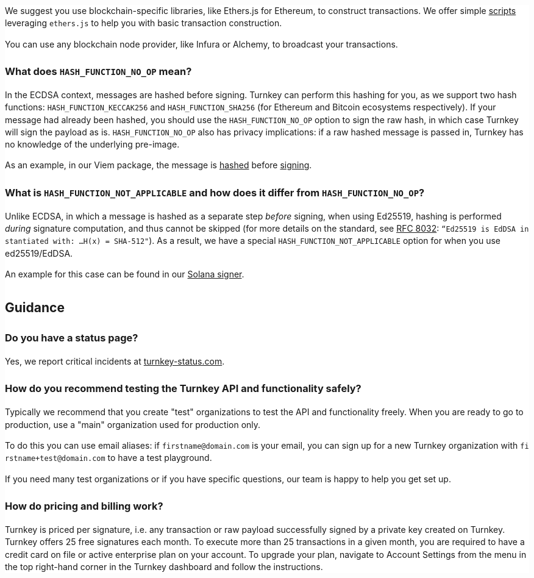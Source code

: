 We suggest you use blockchain-specific libraries, like Ethers.js for Ethereum, to construct transactions. We offer simple [scripts](https://github.com/tkhq/sdk/tree/main/examples/with-ethers/) leveraging `ethers.js` to help you with basic transaction construction.

You can use any blockchain node provider, like Infura or Alchemy, to broadcast your transactions.

### What does `HASH_FUNCTION_NO_OP` mean?

In the ECDSA context, messages are hashed before signing. Turnkey can perform this hashing for you, as we support two hash functions: `HASH_FUNCTION_KECCAK256` and `HASH_FUNCTION_SHA256` (for Ethereum and Bitcoin ecosystems respectively). If your message had already been hashed, you should use the `HASH_FUNCTION_NO_OP` option to sign the raw hash, in which case Turnkey will sign the payload as is. `HASH_FUNCTION_NO_OP` also has privacy implications: if a raw hashed message is passed in, Turnkey has no knowledge of the underlying pre-image.

As an example, in our Viem package, the message is [hashed](https://github.com/tkhq/sdk/blob/673442f025990fde6a37436bed987b42e694a64d/packages/viem/src/index.ts#L201) before [signing](https://github.com/tkhq/sdk/blob/673442f025990fde6a37436bed987b42e694a64d/packages/viem/src/index.ts#L348).

### What is `HASH_FUNCTION_NOT_APPLICABLE` and how does it differ from `HASH_FUNCTION_NO_OP`?

Unlike ECDSA, in which a message is hashed as a separate step _before_ signing, when using Ed25519, hashing is performed _during_ signature computation, and thus cannot be skipped (for more details on the standard, see [RFC 8032](https://datatracker.ietf.org/doc/html/rfc8032#section-5.1): `“Ed25519 is EdDSA instantiated with: …H(x) = SHA-512"`). As a result, we have a special `HASH_FUNCTION_NOT_APPLICABLE` option for when you use ed25519/EdDSA.

An example for this case can be found in our [Solana signer](https://github.com/tkhq/sdk/blob/d9ed2aefc92d298826a40e821f959b019ea1936f/packages/solana/src/index.ts#L64).

## Guidance

### Do you have a status page?

Yes, we report critical incidents at [turnkey-status.com](https://www.turnkey-status.com/).

### How do you recommend testing the Turnkey API and functionality safely?

Typically we recommend that you create "test" organizations to test the API and functionality freely. When you are ready to go to production, use a "main" organization used for production only.

To do this you can use email aliases: if `firstname@domain.com` is your email, you can sign up for a new Turnkey organization with `firstname+test@domain.com` to have a test playground.

If you need many test organizations or if you have specific questions, our team is happy to help you get set up.

### How do pricing and billing work?

Turnkey is priced per signature, i.e. any transaction or raw payload successfully signed by a private key created on Turnkey. Turnkey offers 25 free signatures each month. To execute more than 25 transactions in a given month, you are required to have a credit card on file or active enterprise plan on your account. To upgrade your plan, navigate to Account Settings from the menu in the top right-hand corner in the Turnkey dashboard and follow the instructions.
